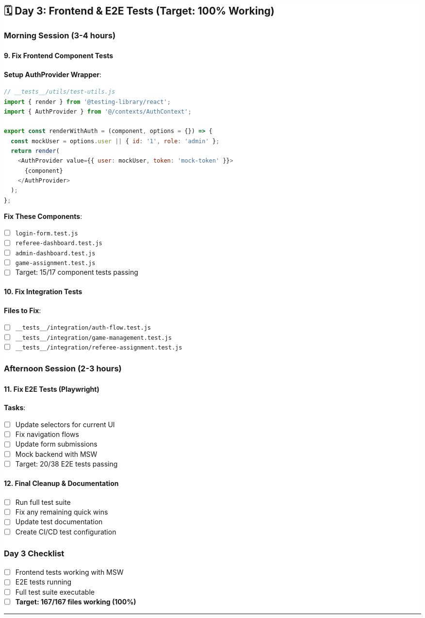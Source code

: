 
## 🗓️ Day 3: Frontend & E2E Tests (Target: 100% Working)

### Morning Session (3-4 hours)
#### 9. Fix Frontend Component Tests
**Setup AuthProvider Wrapper**:
```javascript
// __tests__/utils/test-utils.js
import { render } from '@testing-library/react';
import { AuthProvider } from '@/contexts/AuthContext';

export const renderWithAuth = (component, options = {}) => {
  const mockUser = options.user || { id: '1', role: 'admin' };
  return render(
    <AuthProvider value={{ user: mockUser, token: 'mock-token' }}>
      {component}
    </AuthProvider>
  );
};
```

**Fix These Components**:
- [ ] `login-form.test.js`
- [ ] `referee-dashboard.test.js`
- [ ] `admin-dashboard.test.js`
- [ ] `game-assignment.test.js`
- [ ] Target: 15/17 component tests passing

#### 10. Fix Integration Tests
**Files to Fix**:
- [ ] `__tests__/integration/auth-flow.test.js`
- [ ] `__tests__/integration/game-management.test.js`
- [ ] `__tests__/integration/referee-assignment.test.js`

### Afternoon Session (2-3 hours)
#### 11. Fix E2E Tests (Playwright)
**Tasks**:
- [ ] Update selectors for current UI
- [ ] Fix navigation flows
- [ ] Update form submissions
- [ ] Mock backend with MSW
- [ ] Target: 20/38 E2E tests passing

#### 12. Final Cleanup & Documentation
- [ ] Run full test suite
- [ ] Fix any remaining quick wins
- [ ] Update test documentation
- [ ] Create CI/CD test configuration

### Day 3 Checklist
- [ ] Frontend tests working with MSW
- [ ] E2E tests running
- [ ] Full test suite executable
- [ ] **Target: 167/167 files working (100%)**

---